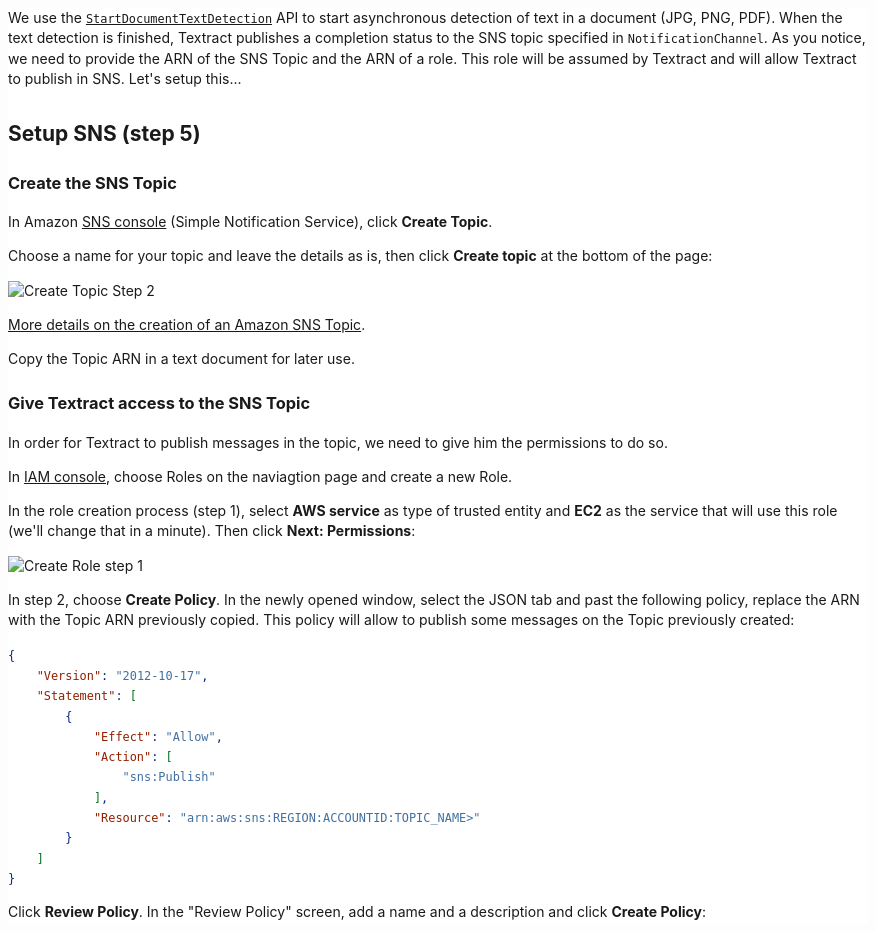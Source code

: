 We use the [``StartDocumentTextDetection``](https://docs.aws.amazon.com/textract/latest/dg/API_StartDocumentTextDetection.html) API to start asynchronous detection of text in a document (JPG, PNG, PDF). When the text detection is finished, Textract publishes a completion status to the SNS topic specified in ``NotificationChannel``. As you notice, we need to provide the ARN of the SNS Topic and the ARN of a role. This role will be assumed by Textract and will allow Textract to publish in SNS. Let's setup this...
  
## Setup SNS (step 5)

### Create the SNS Topic
In Amazon [SNS console](https://console.aws.amazon.com/sns/v3/home#/topics) (Simple Notification Service), click **Create Topic**.

Choose a name for your topic and leave the details as is, then click **Create topic** at the bottom of the page:

![Create Topic Step 2](images/snstopic2.png)

[More details on the creation of an Amazon SNS Topic](https://docs.aws.amazon.com/sns/latest/dg/sns-tutorial-create-topic.html).

Copy the Topic ARN in a text document for later use.

### Give Textract access to the SNS Topic
In order for Textract to publish messages in the topic, we need to give him the permissions to do so.

In [IAM console](https://console.aws.amazon.com/iam/home), choose Roles on the naviagtion page and create a new Role. 

In the role creation process (step 1), select **AWS service** as type of trusted entity and **EC2** as the service that will use this role (we'll change that in a minute). Then click **Next: Permissions**:

![Create Role step 1](images/role_textract_sns.png)

In step 2, choose **Create Policy**. In the newly opened window, select the JSON tab and past the following policy, replace the ARN with the Topic ARN previously copied. This policy will allow to publish some messages on the Topic previously created:

```json
{
    "Version": "2012-10-17",
    "Statement": [
        {
            "Effect": "Allow",
            "Action": [
                "sns:Publish"
            ],
            "Resource": "arn:aws:sns:REGION:ACCOUNTID:TOPIC_NAME>"
        }
    ]
}
```
Click **Review Policy**. In the "Review Policy" screen, add a name and a description and click **Create Policy**:
